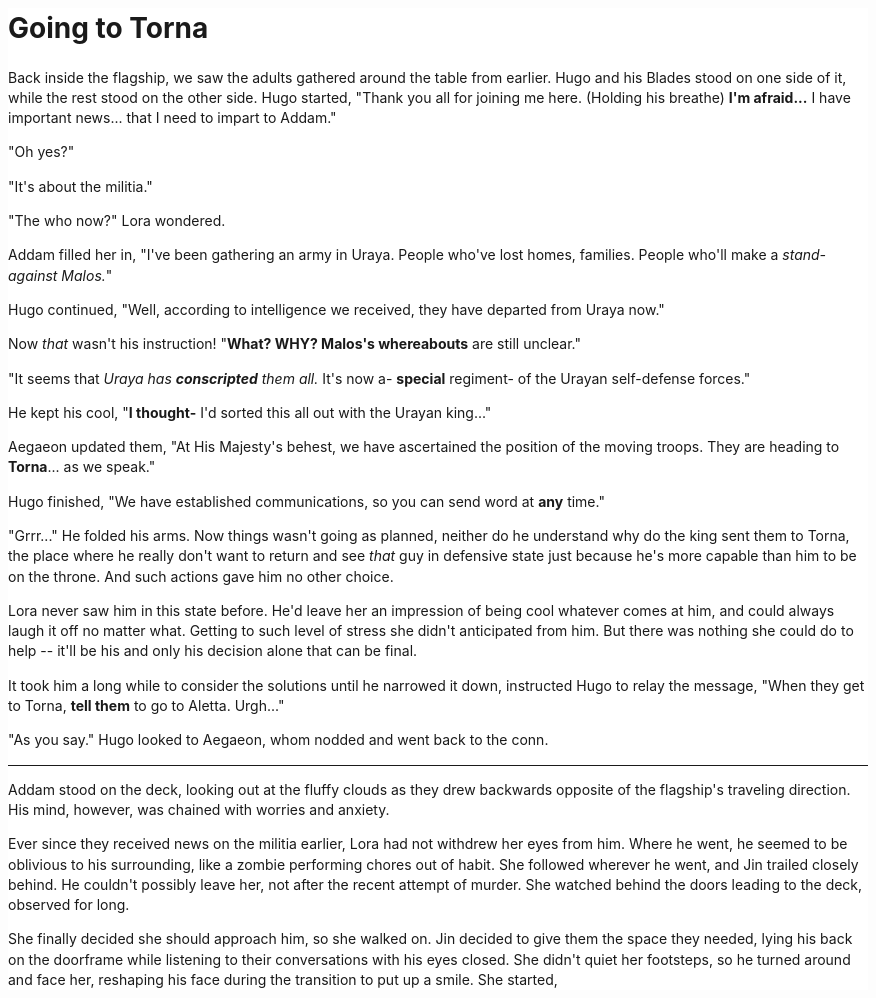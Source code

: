 # Going to Torna

Back inside the flagship, we saw the adults gathered around the table from earlier. Hugo and his Blades stood on one side of it, while the rest stood on the other side. Hugo started, "Thank you all for joining me here. (Holding his breathe) **I'm afraid...** I have important news... that I need to impart to Addam."

"Oh yes?"

"It's about the militia."

"The who now?" Lora wondered. 

Addam filled her in, "I've been gathering an army in Uraya. People who've lost homes, families. People who'll make a _stand- against Malos._"

Hugo continued, "Well, according to intelligence we received, they have departed from Uraya now."

Now _that_ wasn't his instruction! "**What? WHY? Malos's whereabouts** are still unclear."

"It seems that _Uraya has **conscripted** them all._ It's now a- **special** regiment- of the Urayan self-defense forces."

He kept his cool, "**I thought-** I'd sorted this all out with the Urayan king..."

Aegaeon updated them, "At His Majesty's behest, we have ascertained the position of the moving troops. They are heading to **Torna**... as we speak."

Hugo finished, "We have established communications, so you can send word at **any** time."

"Grrr..." He folded his arms. Now things wasn't going as planned, neither do he understand why do the king sent them to Torna, the place where he really don't want to return and see _that_ guy in defensive state just because he's more capable than him to be on the throne. And such actions gave him no other choice. 

Lora never saw him in this state before. He'd leave her an impression of being cool whatever comes at him, and could always laugh it off no matter what. Getting to such level of stress she didn't anticipated from him. But there was nothing she could do to help -- it'll be his and only his decision alone that can be final. 

It took him a long while to consider the solutions until he narrowed it down, instructed Hugo to relay the message, "When they get to Torna, **tell them** to go to Aletta. Urgh..."

"As you say." Hugo looked to Aegaeon, whom nodded and went back to the conn. 

---

Addam stood on the deck, looking out at the fluffy clouds as they drew backwards opposite of the flagship's traveling direction. His mind, however, was chained with worries and anxiety. 

Ever since they received news on the militia earlier, Lora had not withdrew her eyes from him. Where he went, he seemed to be oblivious to his surrounding, like a zombie performing chores out of habit. She followed wherever he went, and Jin trailed closely behind. He couldn't possibly leave her, not after the recent attempt of murder. She watched behind the doors leading to the deck, observed for long. 

She finally decided she should approach him, so she walked on. Jin decided to give them the space they needed, lying his back on the doorframe while listening to their conversations with his eyes closed. She didn't quiet her footsteps, so he turned around and face her, reshaping his face during the transition to put up a smile. She started, 
